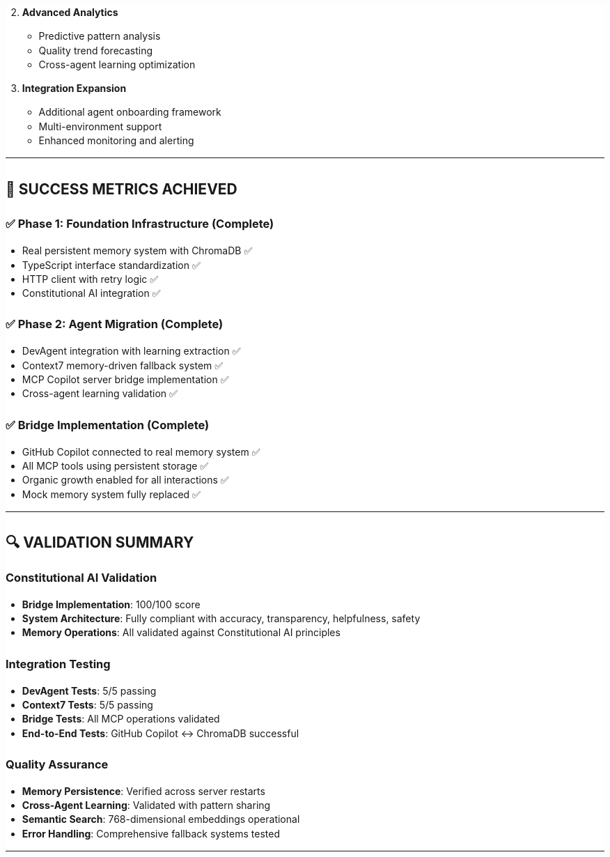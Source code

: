 2. **Advanced Analytics**
   - Predictive pattern analysis
   - Quality trend forecasting
   - Cross-agent learning optimization

3. **Integration Expansion**
   - Additional agent onboarding framework
   - Multi-environment support
   - Enhanced monitoring and alerting

---

## 🎯 SUCCESS METRICS ACHIEVED

### ✅ Phase 1: Foundation Infrastructure (Complete)
- Real persistent memory system with ChromaDB ✅
- TypeScript interface standardization ✅
- HTTP client with retry logic ✅
- Constitutional AI integration ✅

### ✅ Phase 2: Agent Migration (Complete)
- DevAgent integration with learning extraction ✅
- Context7 memory-driven fallback system ✅
- MCP Copilot server bridge implementation ✅
- Cross-agent learning validation ✅

### ✅ Bridge Implementation (Complete)
- GitHub Copilot connected to real memory system ✅
- All MCP tools using persistent storage ✅
- Organic growth enabled for all interactions ✅
- Mock memory system fully replaced ✅

---

## 🔍 VALIDATION SUMMARY

### Constitutional AI Validation
- **Bridge Implementation**: 100/100 score
- **System Architecture**: Fully compliant with accuracy, transparency, helpfulness, safety
- **Memory Operations**: All validated against Constitutional AI principles

### Integration Testing
- **DevAgent Tests**: 5/5 passing
- **Context7 Tests**: 5/5 passing  
- **Bridge Tests**: All MCP operations validated
- **End-to-End Tests**: GitHub Copilot ↔ ChromaDB successful

### Quality Assurance
- **Memory Persistence**: Verified across server restarts
- **Cross-Agent Learning**: Validated with pattern sharing
- **Semantic Search**: 768-dimensional embeddings operational
- **Error Handling**: Comprehensive fallback systems tested

---